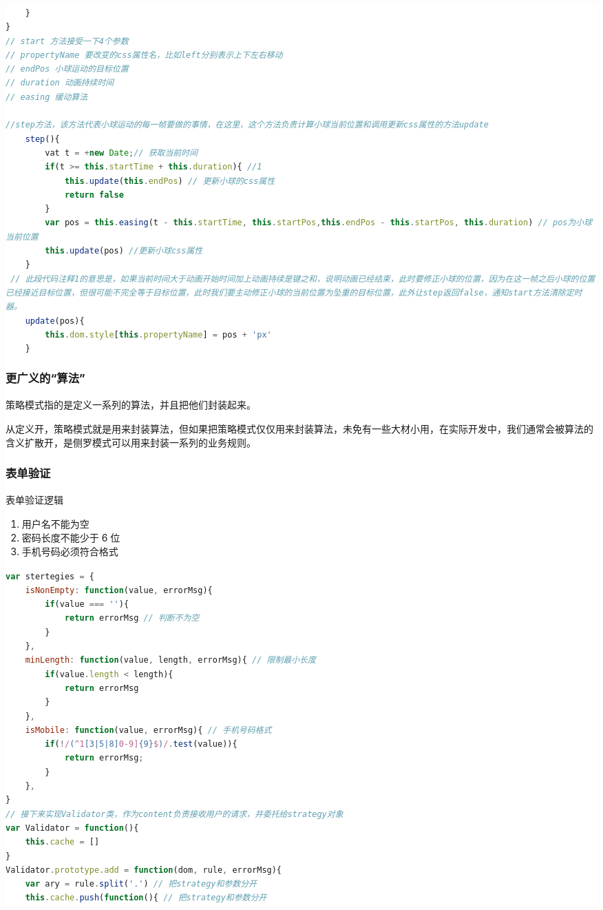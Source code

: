 ```javascript
	}
}
// start 方法接受一下4个参数
// propertyName 要改变的css属性名，比如left分别表示上下左右移动
// endPos 小球运动的目标位置
// duration 动画持续时间
// easing 缓动算法

//step方法，该方法代表小球运动的每一帧要做的事情，在这里，这个方法负责计算小球当前位置和调用更新css属性的方法update
	step(){
		vat t = +new Date;// 获取当前时间
		if(t >= this.startTime + this.duration){ //1
			this.update(this.endPos) // 更新小球的css属性
			return false
		}
		var pos = this.easing(t - this.startTime, this.startPos,this.endPos - this.startPos, this.duration) // pos为小球当前位置
		this.update(pos) //更新小球css属性
	}
 // 此段代码注释1的意思是，如果当前时间大于动画开始时间加上动画持续是键之和，说明动画已经结束，此时要修正小球的位置，因为在这一帧之后小球的位置已经接近目标位置，但很可能不完全等于目标位置，此时我们要主动修正小球的当前位置为坠重的目标位置，此外让step返回false，通知start方法清除定时器。
	update(pos){
		this.dom.style[this.propertyName] = pos + 'px'
	}
```

### 更广义的“算法”

策略模式指的是定义一系列的算法，并且把他们封装起来。

从定义开，策略模式就是用来封装算法，但如果把策略模式仅仅用来封装算法，未免有一些大材小用，在实际开发中，我们通常会被算法的含义扩散开，是侧罗模式可以用来封装一系列的业务规则。

### 表单验证

表单验证逻辑

1. 用户名不能为空
2. 密码长度不能少于 6 位
3. 手机号码必须符合格式

```javascript
var stertegies = {
	isNonEmpty: function(value, errorMsg){
		if(value === ''){
			return errorMsg // 判断不为空
		}
	},
	minLength: function(value, length, errorMsg){ // 限制最小长度
		if(value.length < length){
			return errorMsg
		}
	},
	isMobile: function(value, errorMsg){ // 手机号码格式
		if(!/(^1[3|5|8]0-9]{9}$)/.test(value)){
			return errorMsg;
		}
	},
}
// 接下来实现Validator类，作为content负责接收用户的请求，并委托给strategy对象
var Validator = function(){
	this.cache = []
}
Validator.prototype.add = function(dom, rule, errorMsg){
	var ary = rule.split('.') // 把strategy和参数分开
	this.cache.push(function(){ // 把strategy和参数分开
```